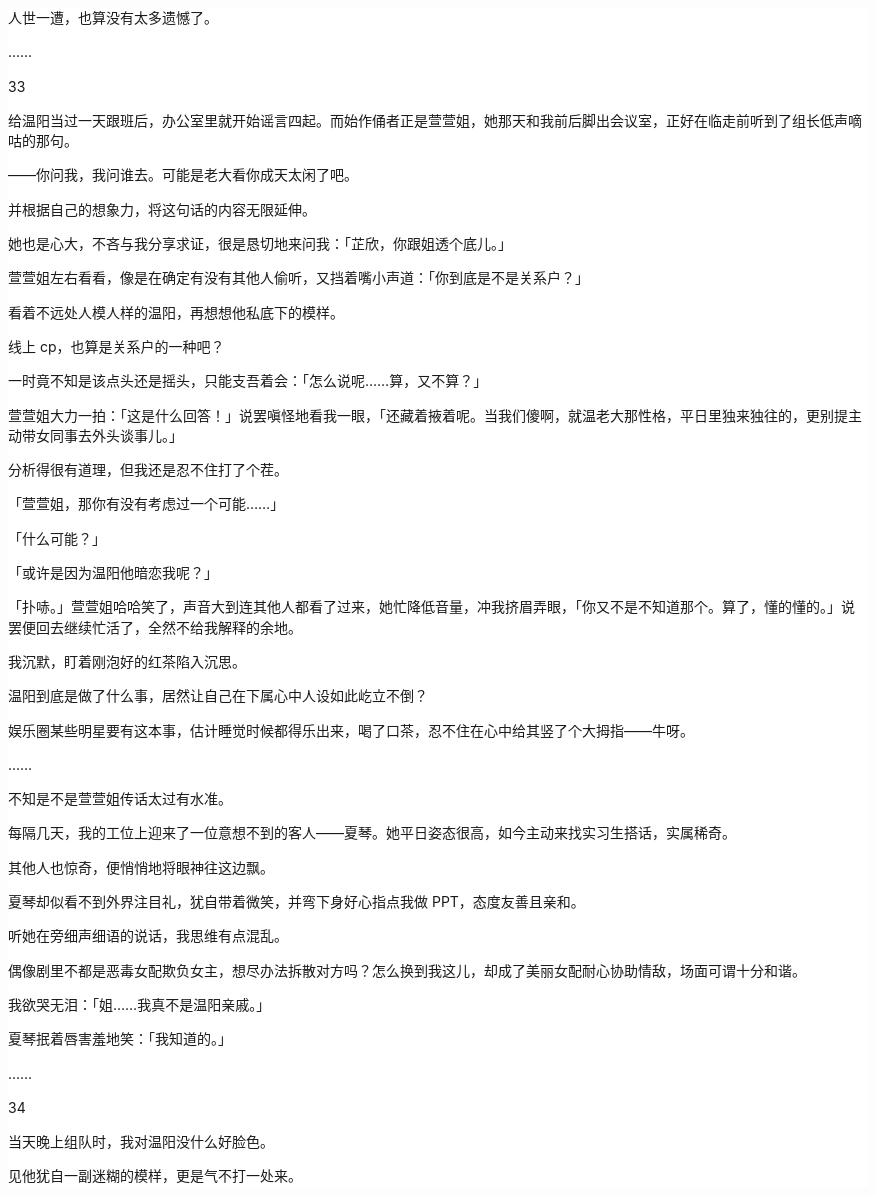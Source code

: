 人世一遭，也算没有太多遗憾了。

……

33

给温阳当过一天跟班后，办公室里就开始谣言四起。而始作俑者正是萱萱姐，她那天和我前后脚出会议室，正好在临走前听到了组长低声嘀咕的那句。

——你问我，我问谁去。可能是老大看你成天太闲了吧。

并根据自己的想象力，将这句话的内容无限延伸。

她也是心大，不吝与我分享求证，很是恳切地来问我：「芷欣，你跟姐透个底儿。」

萱萱姐左右看看，像是在确定有没有其他人偷听，又挡着嘴小声道：「你到底是不是关系户？」

看着不远处人模人样的温阳，再想想他私底下的模样。

线上 cp，也算是关系户的一种吧？

一时竟不知是该点头还是摇头，只能支吾着会：「怎么说呢……算，又不算？」

萱萱姐大力一拍：「这是什么回答！」说罢嗔怪地看我一眼，「还藏着掖着呢。当我们傻啊，就温老大那性格，平日里独来独往的，更别提主动带女同事去外头谈事儿。」

分析得很有道理，但我还是忍不住打了个茬。

「萱萱姐，那你有没有考虑过一个可能……」

「什么可能？」

「或许是因为温阳他暗恋我呢？」

「扑哧。」萱萱姐哈哈笑了，声音大到连其他人都看了过来，她忙降低音量，冲我挤眉弄眼，「你又不是不知道那个。算了，懂的懂的。」说罢便回去继续忙活了，全然不给我解释的余地。

我沉默，盯着刚泡好的红茶陷入沉思。

温阳到底是做了什么事，居然让自己在下属心中人设如此屹立不倒？

娱乐圈某些明星要有这本事，估计睡觉时候都得乐出来，喝了口茶，忍不住在心中给其竖了个大拇指——牛呀。

……

不知是不是萱萱姐传话太过有水准。

每隔几天，我的工位上迎来了一位意想不到的客人——夏琴。她平日姿态很高，如今主动来找实习生搭话，实属稀奇。

其他人也惊奇，便悄悄地将眼神往这边飘。

夏琴却似看不到外界注目礼，犹自带着微笑，并弯下身好心指点我做 PPT，态度友善且亲和。

听她在旁细声细语的说话，我思维有点混乱。

偶像剧里不都是恶毒女配欺负女主，想尽办法拆散对方吗？怎么换到我这儿，却成了美丽女配耐心协助情敌，场面可谓十分和谐。

我欲哭无泪：「姐……我真不是温阳亲戚。」

夏琴抿着唇害羞地笑：「我知道的。」

……

34

当天晚上组队时，我对温阳没什么好脸色。

见他犹自一副迷糊的模样，更是气不打一处来。
